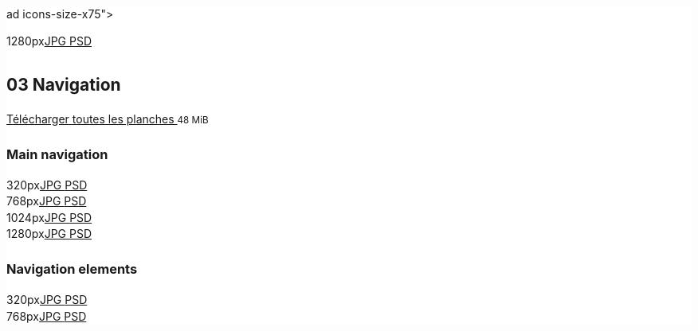 ad icons-size-x75"></i></a> </div><div class="col-sm-6 col-md-4 col-lg-3"><span class="display-2 mr-2">1280px</span><a target="_blank" title="5 MiB" data-toggle="tooltip" data-placement="bottom" href="https://sources.fd.sncf.fr/designsystem/download/02_Search/UI/02_1280_search_forms.jpg" class="mr-2">JPG <i class="icons-downlo
ad icons-size-x75"></i></a> <a target="_blank" title="92 MiB" data-toggle="tooltip" data-placement="bottom" href="https://sources.fd.sncf.fr/designsystem/download/02_Search/UI/02_1280_search_forms.psd" class="mr-2">PSD <i class="icons-downlo
ad icons-size-x75"></i></a> </div></div>

</div></div>

## 03 Navigation

<a target="_blank" href="https://sources.fd.sncf.fr/designsystem/03_Navigation.zip">Télécharger toutes les planches <i class="icons-download icons-size-x75"></i></a> <small>48 MiB</small>

<div class="p-2"><div class="pl-2"><h3>Main navigation </h3>

<div class="row mb-4 tooltip-demo"><div class="col-sm-6 col-md-4 col-lg-3"><span class="display-2 mr-2">320px</span><a target="_blank" title="3 MiB" data-toggle="tooltip" data-placement="bottom" href="https://sources.fd.sncf.fr/designsystem/download/03_Navigation/UI/03_320_Main_Navigation.jpg" class="mr-2">JPG <i class="icons-downlo
ad icons-size-x75"></i></a> <a target="_blank" title="11 MiB" data-toggle="tooltip" data-placement="bottom" href="https://sources.fd.sncf.fr/designsystem/download/03_Navigation/UI/03_320_Main_Navigation.psd" class="mr-2">PSD <i class="icons-downlo
ad icons-size-x75"></i></a> </div><div class="col-sm-6 col-md-4 col-lg-3"><span class="display-2 mr-2">768px</span><a target="_blank" title="3 MiB" data-toggle="tooltip" data-placement="bottom" href="https://sources.fd.sncf.fr/designsystem/download/03_Navigation/UI/03_768_Main_Navigation.jpg" class="mr-2">JPG <i class="icons-downlo
ad icons-size-x75"></i></a> <a target="_blank" title="22 MiB" data-toggle="tooltip" data-placement="bottom" href="https://sources.fd.sncf.fr/designsystem/download/03_Navigation/UI/03_768_Main_Navigation.psd" class="mr-2">PSD <i class="icons-downlo
ad icons-size-x75"></i></a> </div><div class="col-sm-6 col-md-4 col-lg-3"><span class="display-2 mr-2">1024px</span><a target="_blank" title="4 MiB" data-toggle="tooltip" data-placement="bottom" href="https://sources.fd.sncf.fr/designsystem/download/03_Navigation/UI/03_1024_Main_Navigation.jpg" class="mr-2">JPG <i class="icons-downlo
ad icons-size-x75"></i></a> <a target="_blank" title="20 MiB" data-toggle="tooltip" data-placement="bottom" href="https://sources.fd.sncf.fr/designsystem/download/03_Navigation/UI/03_1024_Main_Navigation.psd" class="mr-2">PSD <i class="icons-downlo
ad icons-size-x75"></i></a> </div><div class="col-sm-6 col-md-4 col-lg-3"><span class="display-2 mr-2">1280px</span><a target="_blank" title="4 MiB" data-toggle="tooltip" data-placement="bottom" href="https://sources.fd.sncf.fr/designsystem/download/03_Navigation/UI/03_1280_Main_Navigation.jpg" class="mr-2">JPG <i class="icons-downlo
ad icons-size-x75"></i></a> <a target="_blank" title="10 MiB" data-toggle="tooltip" data-placement="bottom" href="https://sources.fd.sncf.fr/designsystem/download/03_Navigation/UI/03_1280_Main_Navigation.psd" class="mr-2">PSD <i class="icons-downlo
ad icons-size-x75"></i></a> </div></div>

<h3>Navigation elements </h3>

<div class="row mb-4 tooltip-demo"><div class="col-sm-6 col-md-4 col-lg-3"><span class="display-2 mr-2">320px</span><a target="_blank" title="4 MiB" data-toggle="tooltip" data-placement="bottom" href="https://sources.fd.sncf.fr/designsystem/download/03_Navigation/UI/03_320_Navigation_Elements.jpg" class="mr-2">JPG <i class="icons-downlo
ad icons-size-x75"></i></a> <a target="_blank" title="19 MiB" data-toggle="tooltip" data-placement="bottom" href="https://sources.fd.sncf.fr/designsystem/download/03_Navigation/UI/03_320_Navigation_Elements.psd" class="mr-2">PSD <i class="icons-downlo
ad icons-size-x75"></i></a> </div><div class="col-sm-6 col-md-4 col-lg-3"><span class="display-2 mr-2">768px</span><a target="_blank" title="4 MiB" data-toggle="tooltip" data-placement="bottom" href="https://sources.fd.sncf.fr/designsystem/download/03_Navigation/UI/03_768_Navigation_Elements.jpg" class="mr-2">JPG <i class="icons-downlo
ad icons-size-x75"></i></a> <a target="_blank" title="25 MiB" data-toggle="tooltip" data-placement="bottom" href="https://sources.fd.sncf.fr/designsystem/download/03_Navigation/UI/03_768_Navigation_Elements.psd" class="mr-2">PSD <i class="icons-downlo